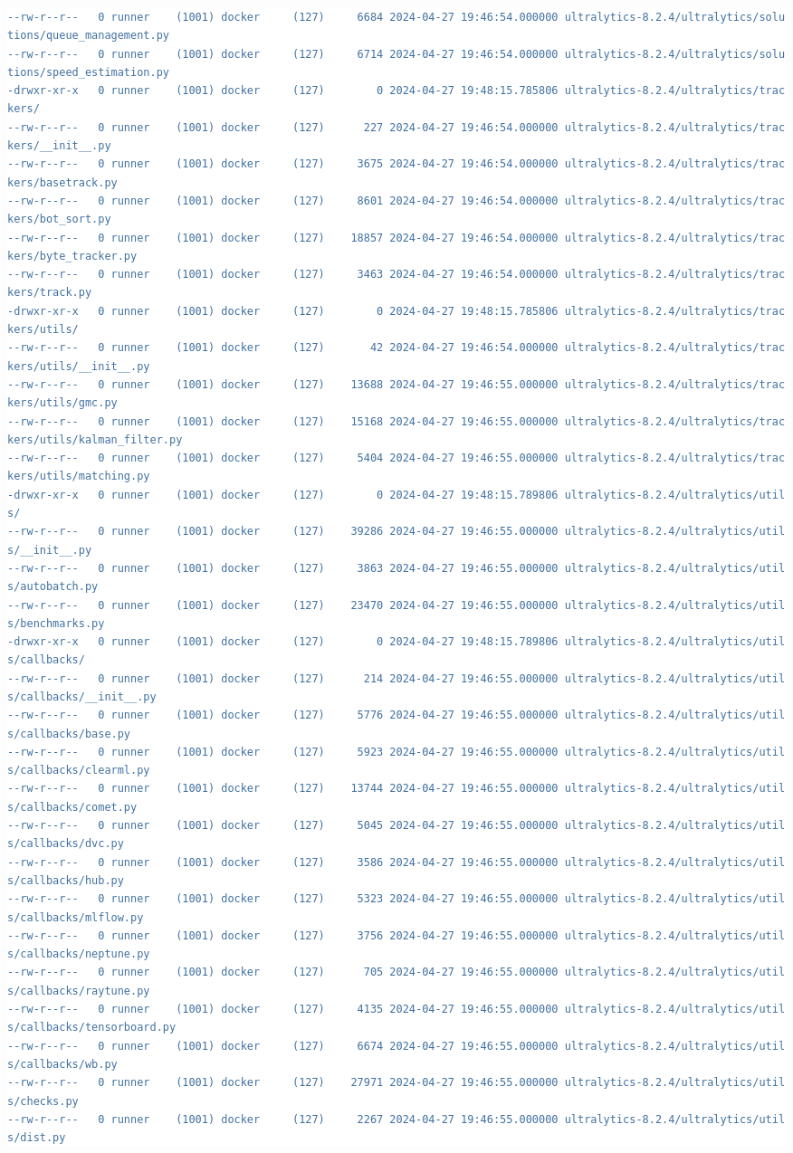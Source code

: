 ```diff
--rw-r--r--   0 runner    (1001) docker     (127)     6684 2024-04-27 19:46:54.000000 ultralytics-8.2.4/ultralytics/solutions/queue_management.py
--rw-r--r--   0 runner    (1001) docker     (127)     6714 2024-04-27 19:46:54.000000 ultralytics-8.2.4/ultralytics/solutions/speed_estimation.py
-drwxr-xr-x   0 runner    (1001) docker     (127)        0 2024-04-27 19:48:15.785806 ultralytics-8.2.4/ultralytics/trackers/
--rw-r--r--   0 runner    (1001) docker     (127)      227 2024-04-27 19:46:54.000000 ultralytics-8.2.4/ultralytics/trackers/__init__.py
--rw-r--r--   0 runner    (1001) docker     (127)     3675 2024-04-27 19:46:54.000000 ultralytics-8.2.4/ultralytics/trackers/basetrack.py
--rw-r--r--   0 runner    (1001) docker     (127)     8601 2024-04-27 19:46:54.000000 ultralytics-8.2.4/ultralytics/trackers/bot_sort.py
--rw-r--r--   0 runner    (1001) docker     (127)    18857 2024-04-27 19:46:54.000000 ultralytics-8.2.4/ultralytics/trackers/byte_tracker.py
--rw-r--r--   0 runner    (1001) docker     (127)     3463 2024-04-27 19:46:54.000000 ultralytics-8.2.4/ultralytics/trackers/track.py
-drwxr-xr-x   0 runner    (1001) docker     (127)        0 2024-04-27 19:48:15.785806 ultralytics-8.2.4/ultralytics/trackers/utils/
--rw-r--r--   0 runner    (1001) docker     (127)       42 2024-04-27 19:46:54.000000 ultralytics-8.2.4/ultralytics/trackers/utils/__init__.py
--rw-r--r--   0 runner    (1001) docker     (127)    13688 2024-04-27 19:46:55.000000 ultralytics-8.2.4/ultralytics/trackers/utils/gmc.py
--rw-r--r--   0 runner    (1001) docker     (127)    15168 2024-04-27 19:46:55.000000 ultralytics-8.2.4/ultralytics/trackers/utils/kalman_filter.py
--rw-r--r--   0 runner    (1001) docker     (127)     5404 2024-04-27 19:46:55.000000 ultralytics-8.2.4/ultralytics/trackers/utils/matching.py
-drwxr-xr-x   0 runner    (1001) docker     (127)        0 2024-04-27 19:48:15.789806 ultralytics-8.2.4/ultralytics/utils/
--rw-r--r--   0 runner    (1001) docker     (127)    39286 2024-04-27 19:46:55.000000 ultralytics-8.2.4/ultralytics/utils/__init__.py
--rw-r--r--   0 runner    (1001) docker     (127)     3863 2024-04-27 19:46:55.000000 ultralytics-8.2.4/ultralytics/utils/autobatch.py
--rw-r--r--   0 runner    (1001) docker     (127)    23470 2024-04-27 19:46:55.000000 ultralytics-8.2.4/ultralytics/utils/benchmarks.py
-drwxr-xr-x   0 runner    (1001) docker     (127)        0 2024-04-27 19:48:15.789806 ultralytics-8.2.4/ultralytics/utils/callbacks/
--rw-r--r--   0 runner    (1001) docker     (127)      214 2024-04-27 19:46:55.000000 ultralytics-8.2.4/ultralytics/utils/callbacks/__init__.py
--rw-r--r--   0 runner    (1001) docker     (127)     5776 2024-04-27 19:46:55.000000 ultralytics-8.2.4/ultralytics/utils/callbacks/base.py
--rw-r--r--   0 runner    (1001) docker     (127)     5923 2024-04-27 19:46:55.000000 ultralytics-8.2.4/ultralytics/utils/callbacks/clearml.py
--rw-r--r--   0 runner    (1001) docker     (127)    13744 2024-04-27 19:46:55.000000 ultralytics-8.2.4/ultralytics/utils/callbacks/comet.py
--rw-r--r--   0 runner    (1001) docker     (127)     5045 2024-04-27 19:46:55.000000 ultralytics-8.2.4/ultralytics/utils/callbacks/dvc.py
--rw-r--r--   0 runner    (1001) docker     (127)     3586 2024-04-27 19:46:55.000000 ultralytics-8.2.4/ultralytics/utils/callbacks/hub.py
--rw-r--r--   0 runner    (1001) docker     (127)     5323 2024-04-27 19:46:55.000000 ultralytics-8.2.4/ultralytics/utils/callbacks/mlflow.py
--rw-r--r--   0 runner    (1001) docker     (127)     3756 2024-04-27 19:46:55.000000 ultralytics-8.2.4/ultralytics/utils/callbacks/neptune.py
--rw-r--r--   0 runner    (1001) docker     (127)      705 2024-04-27 19:46:55.000000 ultralytics-8.2.4/ultralytics/utils/callbacks/raytune.py
--rw-r--r--   0 runner    (1001) docker     (127)     4135 2024-04-27 19:46:55.000000 ultralytics-8.2.4/ultralytics/utils/callbacks/tensorboard.py
--rw-r--r--   0 runner    (1001) docker     (127)     6674 2024-04-27 19:46:55.000000 ultralytics-8.2.4/ultralytics/utils/callbacks/wb.py
--rw-r--r--   0 runner    (1001) docker     (127)    27971 2024-04-27 19:46:55.000000 ultralytics-8.2.4/ultralytics/utils/checks.py
--rw-r--r--   0 runner    (1001) docker     (127)     2267 2024-04-27 19:46:55.000000 ultralytics-8.2.4/ultralytics/utils/dist.py
```